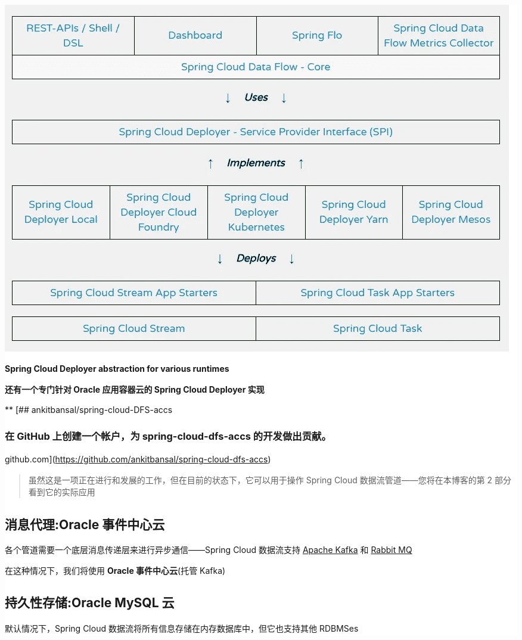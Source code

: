**![](img/747464b61e5c593e96f28548a31f29c6.png)**

**Spring Cloud Deployer abstraction for various runtimes**

****还有一个专门针对 Oracle 应用容器云的 Spring Cloud Deployer 实现****

**[](https://github.com/ankitbansal/spring-cloud-dfs-accs) [## ankitbansal/spring-cloud-DFS-accs

### 在 GitHub 上创建一个帐户，为 spring-cloud-dfs-accs 的开发做出贡献。

github.com](https://github.com/ankitbansal/spring-cloud-dfs-accs) 

> 虽然这是一项正在进行和发展的工作，但在目前的状态下，它可以用于操作 Spring Cloud 数据流管道——您将在本博客的第 2 部分看到它的实际应用

## 消息代理:Oracle 事件中心云

各个管道需要一个底层消息传递层来进行异步通信——Spring Cloud 数据流支持 [Apache Kafka](https://kafka.apache.org) 和 [Rabbit MQ](http://rabbitmq.com)

在这种情况下，我们将使用 **Oracle 事件中心云**(托管 Kafka)

## 持久性存储:Oracle MySQL 云

默认情况下，Spring Cloud 数据流将所有信息存储在内存数据库中，但它也支持其他 RDBMSes

